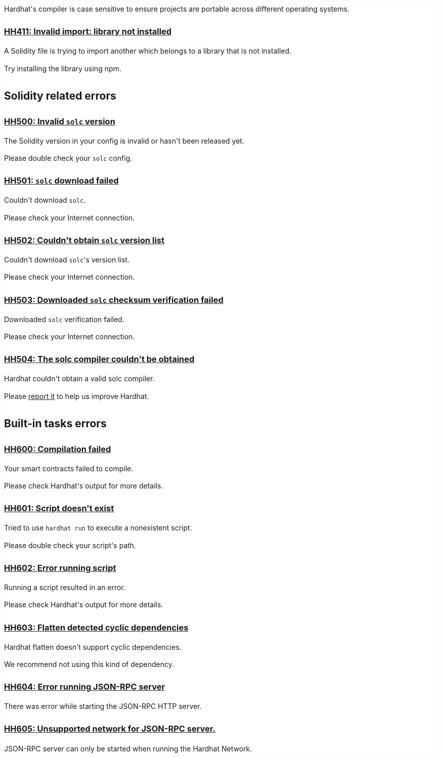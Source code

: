 Hardhat's compiler is case sensitive to ensure projects are portable across different operating systems.
### [HH411: Invalid import: library not installed](#HH411)
A Solidity file is trying to import another which belongs to a library that is not installed.
      
Try installing the library using npm.

## Solidity related errors
### [HH500: Invalid `solc` version](#HH500)
The Solidity version in your config is invalid or hasn't been released yet. 

Please double check your `solc` config.
### [HH501: `solc` download failed](#HH501)
Couldn't download `solc`. 
      
Please check your Internet connection.
### [HH502: Couldn't obtain `solc` version list](#HH502)
Couldn't download `solc`'s version list. 
      
Please check your Internet connection.
### [HH503: Downloaded `solc` checksum verification failed](#HH503)
Downloaded `solc` verification failed.
      
Please check your Internet connection.
### [HH504: The solc compiler couldn't be obtained](#HH504)
Hardhat couldn't obtain a valid solc compiler.

Please [report it](https://github.com/nomiclabs/hardhat/issues/new) to help us improve Hardhat.

## Built-in tasks errors
### [HH600: Compilation failed](#HH600)
Your smart contracts failed to compile.
      
Please check Hardhat's output for more details.
### [HH601: Script doesn't exist](#HH601)
Tried to use `hardhat run` to execute a nonexistent script.
      
Please double check your script's path.
### [HH602: Error running script](#HH602)
Running a script resulted in an error. 

Please check Hardhat's output for more details.
### [HH603: Flatten detected cyclic dependencies](#HH603)
Hardhat flatten doesn't support cyclic dependencies. 

We recommend not using this kind of dependency.
### [HH604: Error running JSON-RPC server](#HH604)
There was error while starting the JSON-RPC HTTP server.
### [HH605: Unsupported network for JSON-RPC server.](#HH605)
JSON-RPC server can only be started when running the Hardhat Network.
      